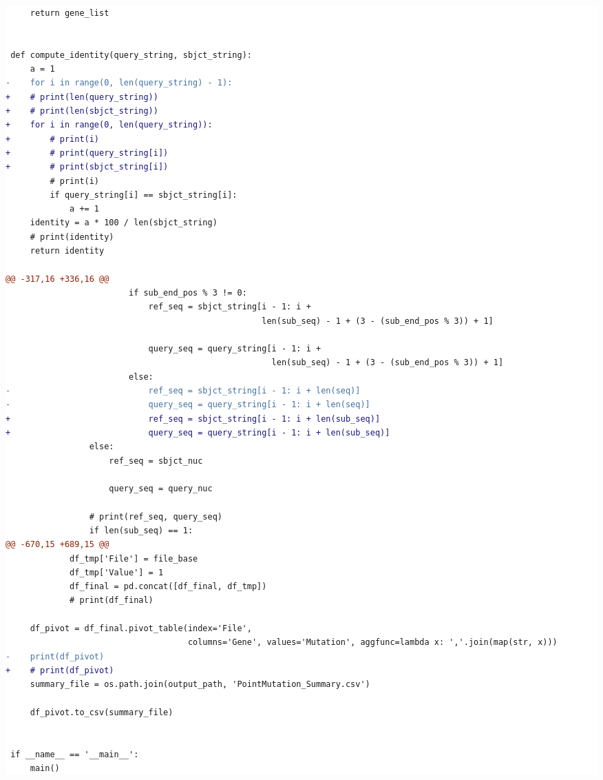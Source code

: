 ```diff
     return gene_list
 
 
 def compute_identity(query_string, sbjct_string):
     a = 1
-    for i in range(0, len(query_string) - 1):
+    # print(len(query_string))
+    # print(len(sbjct_string))
+    for i in range(0, len(query_string)):
+        # print(i)
+        # print(query_string[i])
+        # print(sbjct_string[i])
         # print(i)
         if query_string[i] == sbjct_string[i]:
             a += 1
     identity = a * 100 / len(sbjct_string)
     # print(identity)
     return identity
 
@@ -317,16 +336,16 @@
                         if sub_end_pos % 3 != 0:
                             ref_seq = sbjct_string[i - 1: i +
                                                    len(sub_seq) - 1 + (3 - (sub_end_pos % 3)) + 1]
 
                             query_seq = query_string[i - 1: i +
                                                      len(sub_seq) - 1 + (3 - (sub_end_pos % 3)) + 1]
                         else:
-                            ref_seq = sbjct_string[i - 1: i + len(seq)]
-                            query_seq = query_string[i - 1: i + len(seq)]
+                            ref_seq = sbjct_string[i - 1: i + len(sub_seq)]
+                            query_seq = query_string[i - 1: i + len(sub_seq)]
                 else:
                     ref_seq = sbjct_nuc
 
                     query_seq = query_nuc
 
                 # print(ref_seq, query_seq)
                 if len(sub_seq) == 1:
@@ -670,15 +689,15 @@
             df_tmp['File'] = file_base
             df_tmp['Value'] = 1
             df_final = pd.concat([df_final, df_tmp])
             # print(df_final)
 
     df_pivot = df_final.pivot_table(index='File',
                                     columns='Gene', values='Mutation', aggfunc=lambda x: ','.join(map(str, x)))
-    print(df_pivot)
+    # print(df_pivot)
     summary_file = os.path.join(output_path, 'PointMutation_Summary.csv')
 
     df_pivot.to_csv(summary_file)
 
 
 if __name__ == '__main__':
     main()
```

